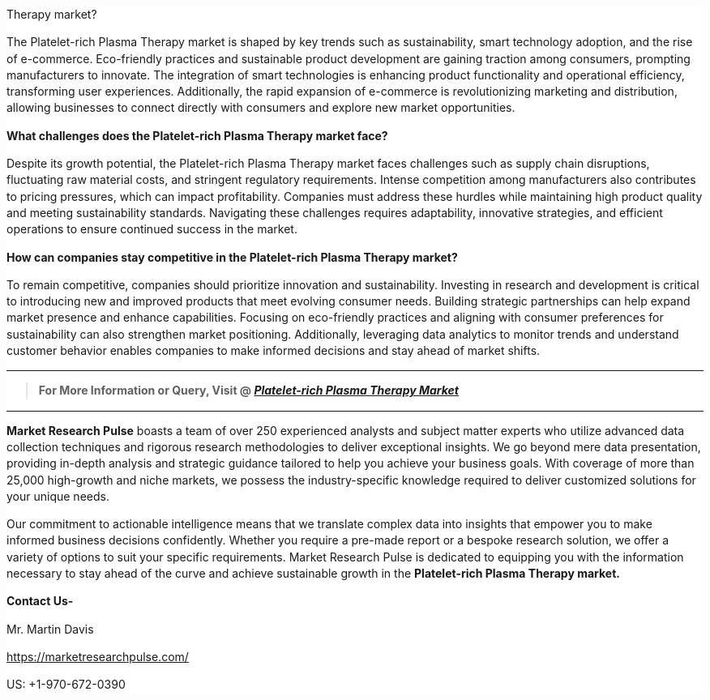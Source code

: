Therapy market?</strong></p><p>The Platelet-rich Plasma Therapy market is shaped by key trends such as sustainability, smart technology adoption, and the rise of e-commerce. Eco-friendly practices and sustainable product development are gaining traction among consumers, prompting manufacturers to innovate. The integration of smart technologies is enhancing product functionality and operational efficiency, transforming user experiences. Additionally, the rapid expansion of e-commerce is revolutionizing marketing and distribution, allowing businesses to connect directly with consumers and explore new market opportunities.</p><p><strong>What challenges does the Platelet-rich Plasma Therapy market face?</strong></p><p>Despite its growth potential, the Platelet-rich Plasma Therapy market faces challenges such as supply chain disruptions, fluctuating raw material costs, and stringent regulatory requirements. Intense competition among manufacturers also contributes to pricing pressures, which can impact profitability. Companies must address these hurdles while maintaining high product quality and meeting sustainability standards. Navigating these challenges requires adaptability, innovative strategies, and efficient operations to ensure continued success in the market.</p><p><strong>How can companies stay competitive in the Platelet-rich Plasma Therapy market?</strong></p><p>To remain competitive, companies should prioritize innovation and sustainability. Investing in research and development is critical to introducing new and improved products that meet evolving consumer needs. Building strategic partnerships can help expand market presence and enhance capabilities. Focusing on eco-friendly practices and aligning with consumer preferences for sustainability can also strengthen market positioning. Additionally, leveraging data analytics to monitor trends and understand customer behavior enables companies to make informed decisions and stay ahead of market shifts.</p><hr /><blockquote><p><strong>For More Information or Query, Visit @&nbsp;<em><a href="https://marketresearchpulse.com/report/82028/platelet-rich-plasma-therapy-market?utm_source=Linkedin&utm_medium=025">Platelet-rich Plasma Therapy Market</a></em></strong></p></blockquote><hr /><p><strong>Market Research Pulse</strong> boasts a team of over 250 experienced analysts and subject matter experts who utilize advanced data collection techniques and rigorous research methodologies to deliver exceptional insights. We go beyond mere data presentation, providing in-depth analysis and strategic guidance tailored to help you achieve your business goals. With coverage of more than 25,000 high-growth and niche markets, we possess the industry-specific knowledge required to deliver customized solutions for your unique needs.</p><p>Our commitment to actionable intelligence means that we translate complex data into insights that empower you to make informed business decisions confidently. Whether you require a pre-made report or a bespoke research solution, we offer a variety of options to suit your specific requirements. Market Research Pulse is dedicated to equipping you with the information necessary to stay ahead of the curve and achieve sustainable growth in the <strong>Platelet-rich Plasma Therapy market.</strong></p><p><strong>Contact Us-</strong></p><p>Mr. Martin Davis</p><p>https://marketresearchpulse.com/</p><p>US: +1-970-672-0390</p>
